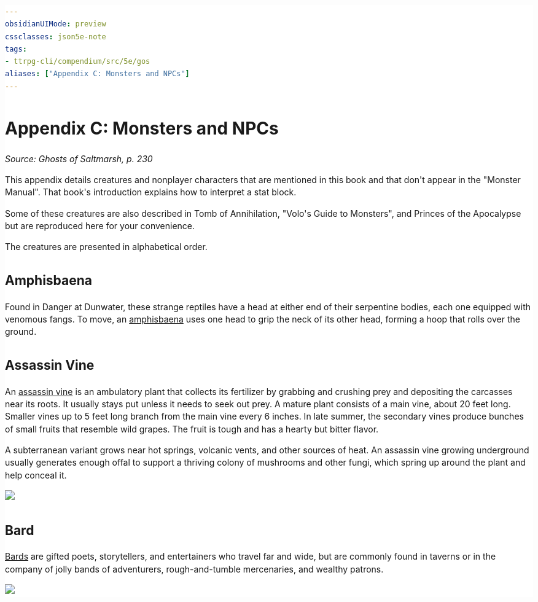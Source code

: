 ```yaml
---
obsidianUIMode: preview
cssclasses: json5e-note
tags:
- ttrpg-cli/compendium/src/5e/gos
aliases: ["Appendix C: Monsters and NPCs"]
---
```

# Appendix C: Monsters and NPCs
*Source: Ghosts of Saltmarsh, p. 230* 

This appendix details creatures and nonplayer characters that are mentioned in this book and that don't appear in the "Monster Manual". That book's introduction explains how to interpret a stat block.

Some of these creatures are also described in Tomb of Annihilation, "Volo's Guide to Monsters", and Princes of the Apocalypse but are reproduced here for your convenience.

The creatures are presented in alphabetical order.

## Amphisbaena

Found in Danger at Dunwater, these strange reptiles have a head at either end of their serpentine bodies, each one equipped with venomous fangs. To move, an [amphisbaena](2-Mechanics/CLI/bestiary/monstrosity/amphisbaena-gos.md) uses one head to grip the neck of its other head, forming a hoop that rolls over the ground.

## Assassin Vine

An [assassin vine](2-Mechanics/CLI/bestiary/plant/assassin-vine-toa.md) is an ambulatory plant that collects its fertilizer by grabbing and crushing prey and depositing the carcasses near its roots. It usually stays put unless it needs to seek out prey. A mature plant consists of a main vine, about 20 feet long. Smaller vines up to 5 feet long branch from the main vine every 6 inches. In late summer, the secondary vines produce bunches of small fruits that resemble wild grapes. The fruit is tough and has a hearty but bitter flavor.

A subterranean variant grows near hot springs, volcanic vents, and other sources of heat. An assassin vine growing underground usually generates enough offal to support a thriving colony of mushrooms and other fungi, which spring up around the plant and help conceal it.

![](2-Mechanics/CLI/adventures/ghosts-of-saltmarsh/img/110-636918204697433981.webp#center)

## Bard

[Bards](2-Mechanics/CLI/bestiary/humanoid/bard-vgm.md) are gifted poets, storytellers, and entertainers who travel far and wide, but are commonly found in taverns or in the company of jolly bands of adventurers, rough-and-tumble mercenaries, and wealthy patrons.

![](2-Mechanics/CLI/adventures/ghosts-of-saltmarsh/img/111-bard.webp#center)
